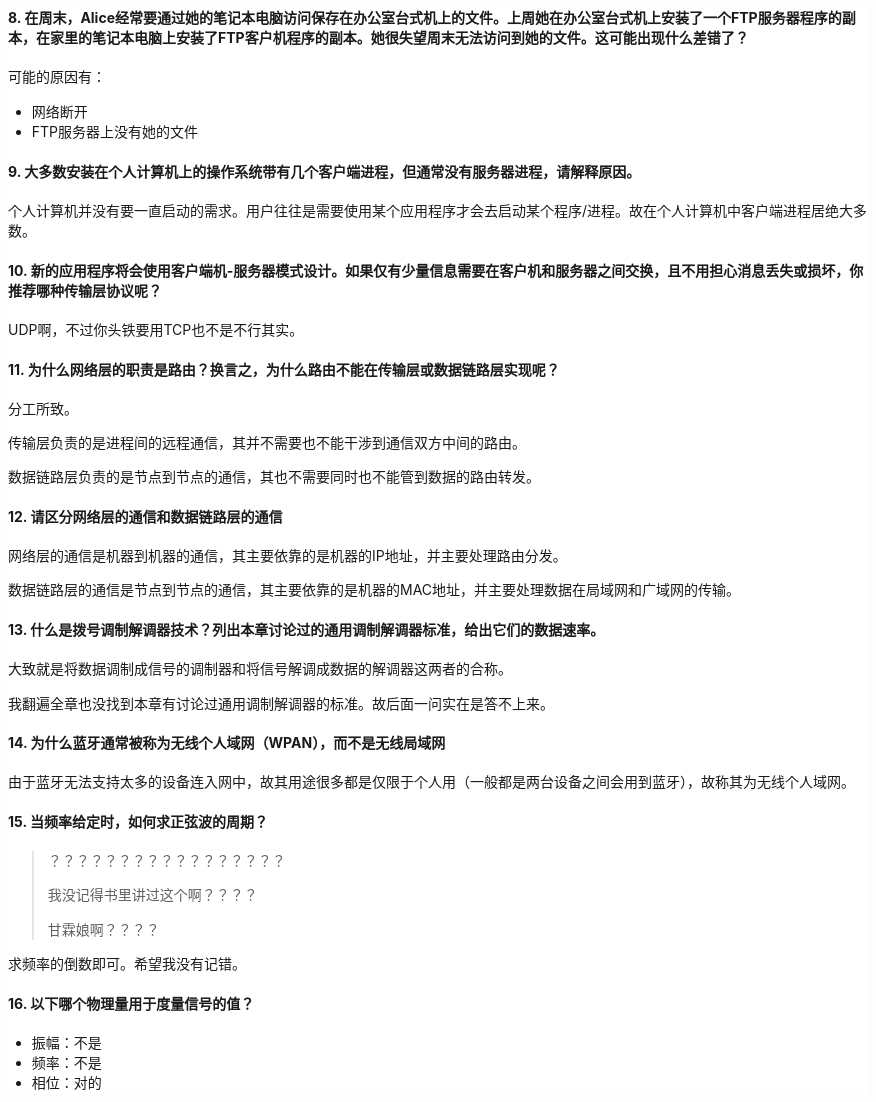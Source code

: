 #### 8. 在周末，Alice经常要通过她的笔记本电脑访问保存在办公室台式机上的文件。上周她在办公室台式机上安装了一个FTP服务器程序的副本，在家里的笔记本电脑上安装了FTP客户机程序的副本。她很失望周末无法访问到她的文件。这可能出现什么差错了？

可能的原因有：

+ 网络断开
+ FTP服务器上没有她的文件

#### 9. 大多数安装在个人计算机上的操作系统带有几个客户端进程，但通常没有服务器进程，请解释原因。

个人计算机并没有要一直启动的需求。用户往往是需要使用某个应用程序才会去启动某个程序/进程。故在个人计算机中客户端进程居绝大多数。

#### 10. 新的应用程序将会使用客户端机-服务器模式设计。如果仅有少量信息需要在客户机和服务器之间交换，且不用担心消息丢失或损坏，你推荐哪种传输层协议呢？

UDP啊，不过你头铁要用TCP也不是不行其实。

#### 11. 为什么网络层的职责是路由？换言之，为什么路由不能在传输层或数据链路层实现呢？

分工所致。

传输层负责的是进程间的远程通信，其并不需要也不能干涉到通信双方中间的路由。

数据链路层负责的是节点到节点的通信，其也不需要同时也不能管到数据的路由转发。

#### 12. 请区分网络层的通信和数据链路层的通信

网络层的通信是机器到机器的通信，其主要依靠的是机器的IP地址，并主要处理路由分发。

数据链路层的通信是节点到节点的通信，其主要依靠的是机器的MAC地址，并主要处理数据在局域网和广域网的传输。

#### 13. 什么是拨号调制解调器技术？列出本章讨论过的通用调制解调器标准，给出它们的数据速率。

大致就是将数据调制成信号的调制器和将信号解调成数据的解调器这两者的合称。

我翻遍全章也没找到本章有讨论过通用调制解调器的标准。故后面一问实在是答不上来。

#### 14. 为什么蓝牙通常被称为无线个人域网（WPAN），而不是无线局域网

由于蓝牙无法支持太多的设备连入网中，故其用途很多都是仅限于个人用（一般都是两台设备之间会用到蓝牙），故称其为无线个人域网。

#### 15. 当频率给定时，如何求正弦波的周期？

> ？？？？？？？？？？？？？？？？？
>
> 我没记得书里讲过这个啊？？？？
>
> 甘霖娘啊？？？？

求频率的倒数即可。希望我没有记错。

#### 16. 以下哪个物理量用于度量信号的值？

+ 振幅：不是
+ 频率：不是
+ 相位：对的
